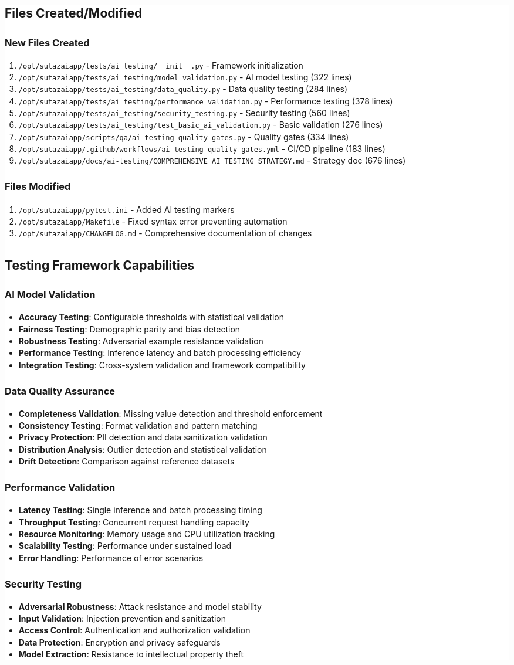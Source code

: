 ## Files Created/Modified

### New Files Created
1. `/opt/sutazaiapp/tests/ai_testing/__init__.py` - Framework initialization
2. `/opt/sutazaiapp/tests/ai_testing/model_validation.py` - AI model testing (322 lines)
3. `/opt/sutazaiapp/tests/ai_testing/data_quality.py` - Data quality testing (284 lines)
4. `/opt/sutazaiapp/tests/ai_testing/performance_validation.py` - Performance testing (378 lines)
5. `/opt/sutazaiapp/tests/ai_testing/security_testing.py` - Security testing (560 lines)
6. `/opt/sutazaiapp/tests/ai_testing/test_basic_ai_validation.py` - Basic validation (276 lines)
7. `/opt/sutazaiapp/scripts/qa/ai-testing-quality-gates.py` - Quality gates (334 lines)
8. `/opt/sutazaiapp/.github/workflows/ai-testing-quality-gates.yml` - CI/CD pipeline (183 lines)
9. `/opt/sutazaiapp/docs/ai-testing/COMPREHENSIVE_AI_TESTING_STRATEGY.md` - Strategy doc (676 lines)

### Files Modified
1. `/opt/sutazaiapp/pytest.ini` - Added AI testing markers
2. `/opt/sutazaiapp/Makefile` - Fixed syntax error preventing automation
3. `/opt/sutazaiapp/CHANGELOG.md` - Comprehensive documentation of changes

## Testing Framework Capabilities

### AI Model Validation
- **Accuracy Testing**: Configurable thresholds with statistical validation
- **Fairness Testing**: Demographic parity and bias detection
- **Robustness Testing**: Adversarial example resistance validation
- **Performance Testing**: Inference latency and batch processing efficiency
- **Integration Testing**: Cross-system validation and framework compatibility

### Data Quality Assurance
- **Completeness Validation**: Missing value detection and threshold enforcement
- **Consistency Testing**: Format validation and pattern matching
- **Privacy Protection**: PII detection and data sanitization validation
- **Distribution Analysis**: Outlier detection and statistical validation
- **Drift Detection**: Comparison against reference datasets

### Performance Validation
- **Latency Testing**: Single inference and batch processing timing
- **Throughput Testing**: Concurrent request handling capacity
- **Resource Monitoring**: Memory usage and CPU utilization tracking
- **Scalability Testing**: Performance under sustained load
- **Error Handling**: Performance of error scenarios

### Security Testing
- **Adversarial Robustness**: Attack resistance and model stability
- **Input Validation**: Injection prevention and sanitization
- **Access Control**: Authentication and authorization validation
- **Data Protection**: Encryption and privacy safeguards
- **Model Extraction**: Resistance to intellectual property theft
